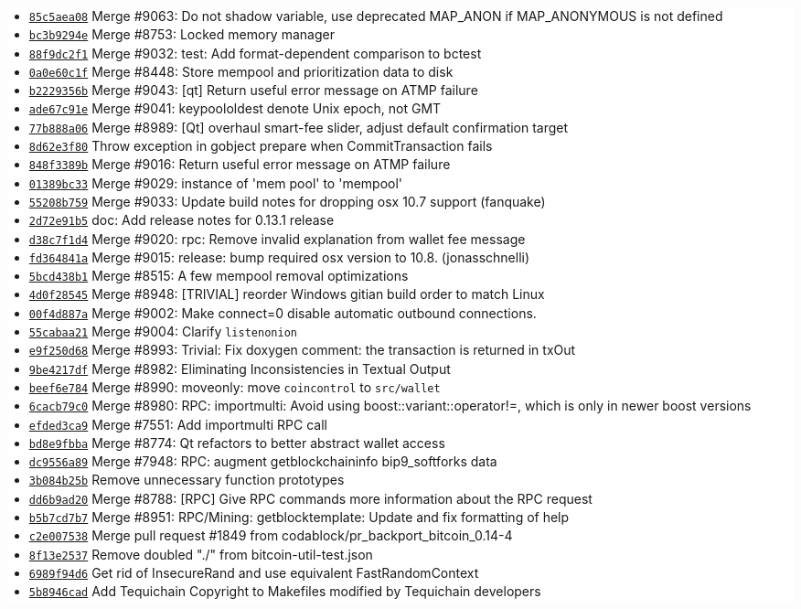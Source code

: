 -   [`85c5aea08`](https://github.com/Tequichain-Network/TequichainCore/commit/85c5aea08) Merge #9063: Do not shadow variable, use deprecated MAP_ANON if MAP_ANONYMOUS is not defined
-   [`bc3b9294e`](https://github.com/Tequichain-Network/TequichainCore/commit/bc3b9294e) Merge #8753: Locked memory manager
-   [`88f9dc2f1`](https://github.com/Tequichain-Network/TequichainCore/commit/88f9dc2f1) Merge #9032: test: Add format-dependent comparison to bctest
-   [`0a0e60c1f`](https://github.com/Tequichain-Network/TequichainCore/commit/0a0e60c1f) Merge #8448: Store mempool and prioritization data to disk
-   [`b2229356b`](https://github.com/Tequichain-Network/TequichainCore/commit/b2229356b) Merge #9043: [qt] Return useful error message on ATMP failure
-   [`ade67c91e`](https://github.com/Tequichain-Network/TequichainCore/commit/ade67c91e) Merge #9041: keypoololdest denote Unix epoch, not GMT
-   [`77b888a06`](https://github.com/Tequichain-Network/TequichainCore/commit/77b888a06) Merge #8989: [Qt] overhaul smart-fee slider, adjust default confirmation target
-   [`8d62e3f80`](https://github.com/Tequichain-Network/TequichainCore/commit/8d62e3f80) Throw exception in gobject prepare when CommitTransaction fails
-   [`848f3389b`](https://github.com/Tequichain-Network/TequichainCore/commit/848f3389b) Merge #9016: Return useful error message on ATMP failure
-   [`01389bc33`](https://github.com/Tequichain-Network/TequichainCore/commit/01389bc33) Merge #9029: instance of 'mem pool' to 'mempool'
-   [`55208b759`](https://github.com/Tequichain-Network/TequichainCore/commit/55208b759) Merge #9033: Update build notes for dropping osx 10.7 support (fanquake)
-   [`2d72e91b5`](https://github.com/Tequichain-Network/TequichainCore/commit/2d72e91b5) doc: Add release notes for 0.13.1 release
-   [`d38c7f1d4`](https://github.com/Tequichain-Network/TequichainCore/commit/d38c7f1d4) Merge #9020: rpc: Remove invalid explanation from wallet fee message
-   [`fd364841a`](https://github.com/Tequichain-Network/TequichainCore/commit/fd364841a) Merge #9015: release: bump required osx version to 10.8. (jonasschnelli)
-   [`5bcd438b1`](https://github.com/Tequichain-Network/TequichainCore/commit/5bcd438b1) Merge #8515: A few mempool removal optimizations
-   [`4d0f28545`](https://github.com/Tequichain-Network/TequichainCore/commit/4d0f28545) Merge #8948: [TRIVIAL] reorder Windows gitian build order to match Linux
-   [`00f4d887a`](https://github.com/Tequichain-Network/TequichainCore/commit/00f4d887a) Merge #9002: Make connect=0 disable automatic outbound connections.
-   [`55cabaa21`](https://github.com/Tequichain-Network/TequichainCore/commit/55cabaa21) Merge #9004: Clarify `listenonion`
-   [`e9f250d68`](https://github.com/Tequichain-Network/TequichainCore/commit/e9f250d68) Merge #8993: Trivial: Fix doxygen comment: the transaction is returned in txOut
-   [`9be4217df`](https://github.com/Tequichain-Network/TequichainCore/commit/9be4217df) Merge #8982: Eliminating Inconsistencies in Textual Output
-   [`beef6e784`](https://github.com/Tequichain-Network/TequichainCore/commit/beef6e784) Merge #8990: moveonly: move `coincontrol` to `src/wallet`
-   [`6cacb79c0`](https://github.com/Tequichain-Network/TequichainCore/commit/6cacb79c0) Merge #8980: RPC: importmulti: Avoid using boost::variant::operator!=, which is only in newer boost versions
-   [`efded3ca9`](https://github.com/Tequichain-Network/TequichainCore/commit/efded3ca9) Merge #7551: Add importmulti RPC call
-   [`bd8e9fbba`](https://github.com/Tequichain-Network/TequichainCore/commit/bd8e9fbba) Merge #8774: Qt refactors to better abstract wallet access
-   [`dc9556a89`](https://github.com/Tequichain-Network/TequichainCore/commit/dc9556a89) Merge #7948: RPC: augment getblockchaininfo bip9_softforks data
-   [`3b084b25b`](https://github.com/Tequichain-Network/TequichainCore/commit/3b084b25b) Remove unnecessary function prototypes
-   [`dd6b9ad20`](https://github.com/Tequichain-Network/TequichainCore/commit/dd6b9ad20) Merge #8788: [RPC] Give RPC commands more information about the RPC request
-   [`b5b7cd7b7`](https://github.com/Tequichain-Network/TequichainCore/commit/b5b7cd7b7) Merge #8951: RPC/Mining: getblocktemplate: Update and fix formatting of help
-   [`c2e007538`](https://github.com/Tequichain-Network/TequichainCore/commit/c2e007538) Merge pull request #1849 from codablock/pr_backport_bitcoin_0.14-4
-   [`8f13e2537`](https://github.com/Tequichain-Network/TequichainCore/commit/8f13e2537) Remove doubled "./" from bitcoin-util-test.json
-   [`6989f94d6`](https://github.com/Tequichain-Network/TequichainCore/commit/6989f94d6) Get rid of InsecureRand and use equivalent FastRandomContext
-   [`5b8946cad`](https://github.com/Tequichain-Network/TequichainCore/commit/5b8946cad) Add Tequichain Copyright to Makefiles modified by Tequichain developers